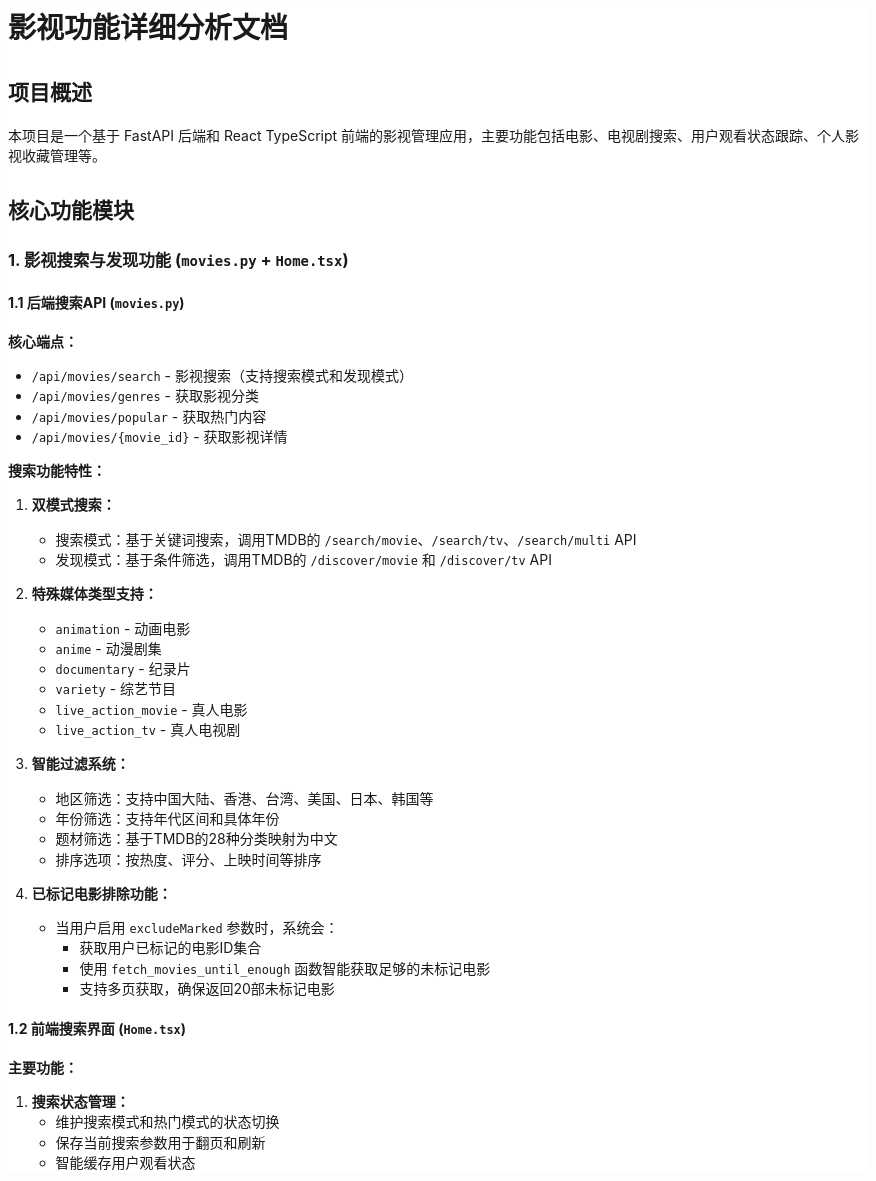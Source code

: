 # 影视功能详细分析文档

## 项目概述

本项目是一个基于 FastAPI 后端和 React TypeScript 前端的影视管理应用，主要功能包括电影、电视剧搜索、用户观看状态跟踪、个人影视收藏管理等。

## 核心功能模块

### 1. 影视搜索与发现功能 (`movies.py` + `Home.tsx`)

#### 1.1 后端搜索API (`movies.py`)

**核心端点：**
- `/api/movies/search` - 影视搜索（支持搜索模式和发现模式）
- `/api/movies/genres` - 获取影视分类
- `/api/movies/popular` - 获取热门内容
- `/api/movies/{movie_id}` - 获取影视详情

**搜索功能特性：**

1. **双模式搜索：**
   - 搜索模式：基于关键词搜索，调用TMDB的 `/search/movie`、`/search/tv`、`/search/multi` API
   - 发现模式：基于条件筛选，调用TMDB的 `/discover/movie` 和 `/discover/tv` API

2. **特殊媒体类型支持：**
   - `animation` - 动画电影
   - `anime` - 动漫剧集
   - `documentary` - 纪录片
   - `variety` - 综艺节目
   - `live_action_movie` - 真人电影
   - `live_action_tv` - 真人电视剧

3. **智能过滤系统：**
   - 地区筛选：支持中国大陆、香港、台湾、美国、日本、韩国等
   - 年份筛选：支持年代区间和具体年份
   - 题材筛选：基于TMDB的28种分类映射为中文
   - 排序选项：按热度、评分、上映时间等排序

4. **已标记电影排除功能：**
   - 当用户启用 `excludeMarked` 参数时，系统会：
     - 获取用户已标记的电影ID集合
     - 使用 `fetch_movies_until_enough` 函数智能获取足够的未标记电影
     - 支持多页获取，确保返回20部未标记电影

#### 1.2 前端搜索界面 (`Home.tsx`)

**主要功能：**

1. **搜索状态管理：**
   - 维护搜索模式和热门模式的状态切换
   - 保存当前搜索参数用于翻页和刷新
   - 智能缓存用户观看状态
